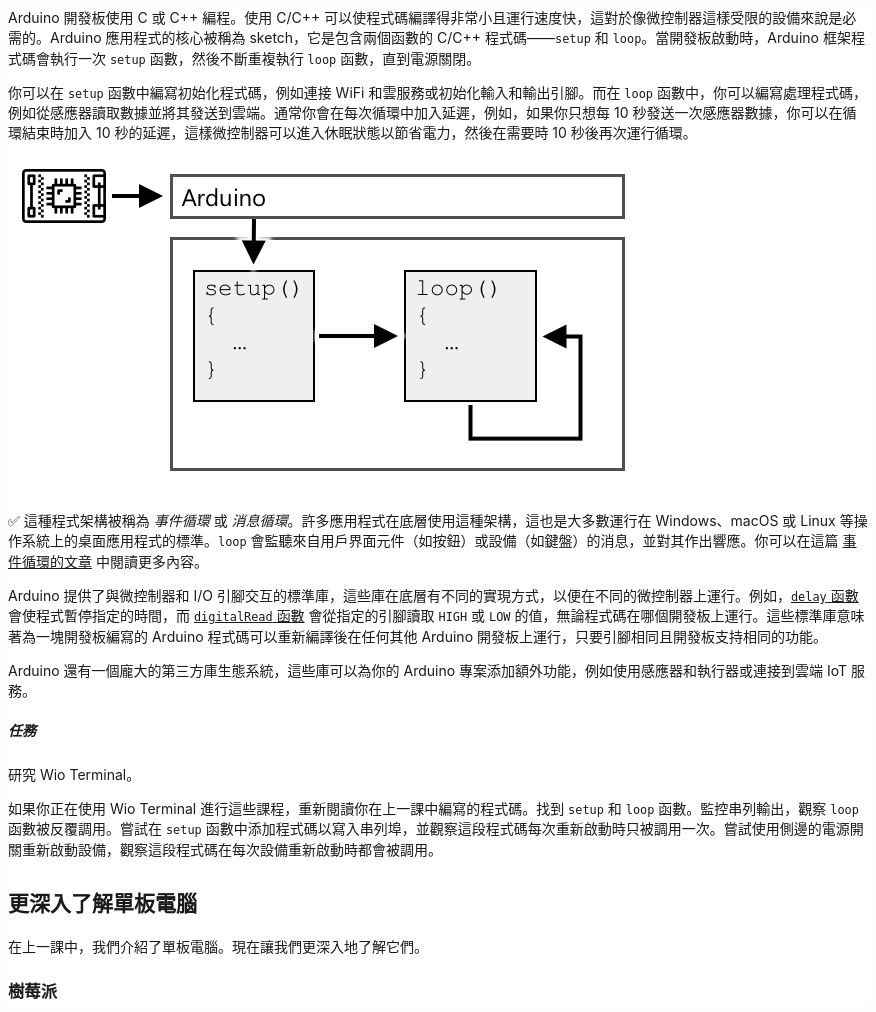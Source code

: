 Arduino 開發板使用 C 或 C++ 編程。使用 C/C++ 可以使程式碼編譯得非常小且運行速度快，這對於像微控制器這樣受限的設備來說是必需的。Arduino 應用程式的核心被稱為 sketch，它是包含兩個函數的 C/C++ 程式碼——`setup` 和 `loop`。當開發板啟動時，Arduino 框架程式碼會執行一次 `setup` 函數，然後不斷重複執行 `loop` 函數，直到電源關閉。

你可以在 `setup` 函數中編寫初始化程式碼，例如連接 WiFi 和雲服務或初始化輸入和輸出引腳。而在 `loop` 函數中，你可以編寫處理程式碼，例如從感應器讀取數據並將其發送到雲端。通常你會在每次循環中加入延遲，例如，如果你只想每 10 秒發送一次感應器數據，你可以在循環結束時加入 10 秒的延遲，這樣微控制器可以進入休眠狀態以節省電力，然後在需要時 10 秒後再次運行循環。

![Arduino sketch 首先運行 setup，然後不斷重複運行 loop](../../../../../translated_images/arduino-sketch.79590cb837ff7a7c6a68d1afda6cab83fd53d3bb1bd9a8bf2eaf8d693a4d3ea6.hk.png)

✅ 這種程式架構被稱為 *事件循環* 或 *消息循環*。許多應用程式在底層使用這種架構，這也是大多數運行在 Windows、macOS 或 Linux 等操作系統上的桌面應用程式的標準。`loop` 會監聽來自用戶界面元件（如按鈕）或設備（如鍵盤）的消息，並對其作出響應。你可以在這篇 [事件循環的文章](https://wikipedia.org/wiki/Event_loop) 中閱讀更多內容。

Arduino 提供了與微控制器和 I/O 引腳交互的標準庫，這些庫在底層有不同的實現方式，以便在不同的微控制器上運行。例如，[`delay` 函數](https://www.arduino.cc/reference/en/language/functions/time/delay/) 會使程式暫停指定的時間，而 [`digitalRead` 函數](https://www.arduino.cc/reference/en/language/functions/digital-io/digitalread/) 會從指定的引腳讀取 `HIGH` 或 `LOW` 的值，無論程式碼在哪個開發板上運行。這些標準庫意味著為一塊開發板編寫的 Arduino 程式碼可以重新編譯後在任何其他 Arduino 開發板上運行，只要引腳相同且開發板支持相同的功能。

Arduino 還有一個龐大的第三方庫生態系統，這些庫可以為你的 Arduino 專案添加額外功能，例如使用感應器和執行器或連接到雲端 IoT 服務。

##### 任務

研究 Wio Terminal。

如果你正在使用 Wio Terminal 進行這些課程，重新閱讀你在上一課中編寫的程式碼。找到 `setup` 和 `loop` 函數。監控串列輸出，觀察 `loop` 函數被反覆調用。嘗試在 `setup` 函數中添加程式碼以寫入串列埠，並觀察這段程式碼每次重新啟動時只被調用一次。嘗試使用側邊的電源開關重新啟動設備，觀察這段程式碼在每次設備重新啟動時都會被調用。

## 更深入了解單板電腦

在上一課中，我們介紹了單板電腦。現在讓我們更深入地了解它們。

### 樹莓派
